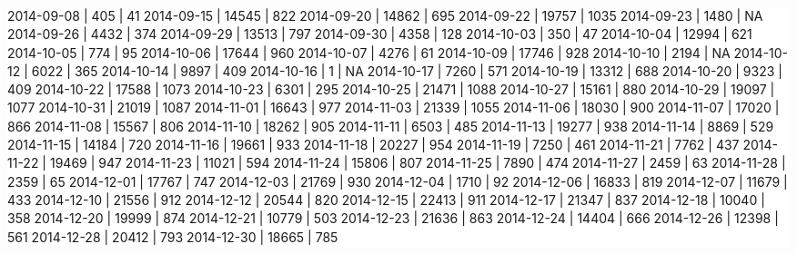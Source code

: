 2014-09-08 | 405 | 41
2014-09-15 | 14545 | 822
2014-09-20 | 14862 | 695
2014-09-22 | 19757 | 1035
2014-09-23 | 1480 | NA
2014-09-26 | 4432 | 374
2014-09-29 | 13513 | 797
2014-09-30 | 4358 | 128
2014-10-03 | 350 | 47
2014-10-04 | 12994 | 621
2014-10-05 | 774 | 95
2014-10-06 | 17644 | 960
2014-10-07 | 4276 | 61
2014-10-09 | 17746 | 928
2014-10-10 | 2194 | NA
2014-10-12 | 6022 | 365
2014-10-14 | 9897 | 409
2014-10-16 | 1 | NA
2014-10-17 | 7260 | 571
2014-10-19 | 13312 | 688
2014-10-20 | 9323 | 409
2014-10-22 | 17588 | 1073
2014-10-23 | 6301 | 295
2014-10-25 | 21471 | 1088
2014-10-27 | 15161 | 880
2014-10-29 | 19097 | 1077
2014-10-31 | 21019 | 1087
2014-11-01 | 16643 | 977
2014-11-03 | 21339 | 1055
2014-11-06 | 18030 | 900
2014-11-07 | 17020 | 866
2014-11-08 | 15567 | 806
2014-11-10 | 18262 | 905
2014-11-11 | 6503 | 485
2014-11-13 | 19277 | 938
2014-11-14 | 8869 | 529
2014-11-15 | 14184 | 720
2014-11-16 | 19661 | 933
2014-11-18 | 20227 | 954
2014-11-19 | 7250 | 461
2014-11-21 | 7762 | 437
2014-11-22 | 19469 | 947
2014-11-23 | 11021 | 594
2014-11-24 | 15806 | 807
2014-11-25 | 7890 | 474
2014-11-27 | 2459 | 63
2014-11-28 | 2359 | 65
2014-12-01 | 17767 | 747
2014-12-03 | 21769 | 930
2014-12-04 | 1710 | 92
2014-12-06 | 16833 | 819
2014-12-07 | 11679 | 433
2014-12-10 | 21556 | 912
2014-12-12 | 20544 | 820
2014-12-15 | 22413 | 911
2014-12-17 | 21347 | 837
2014-12-18 | 10040 | 358
2014-12-20 | 19999 | 874
2014-12-21 | 10779 | 503
2014-12-23 | 21636 | 863
2014-12-24 | 14404 | 666
2014-12-26 | 12398 | 561
2014-12-28 | 20412 | 793
2014-12-30 | 18665 | 785